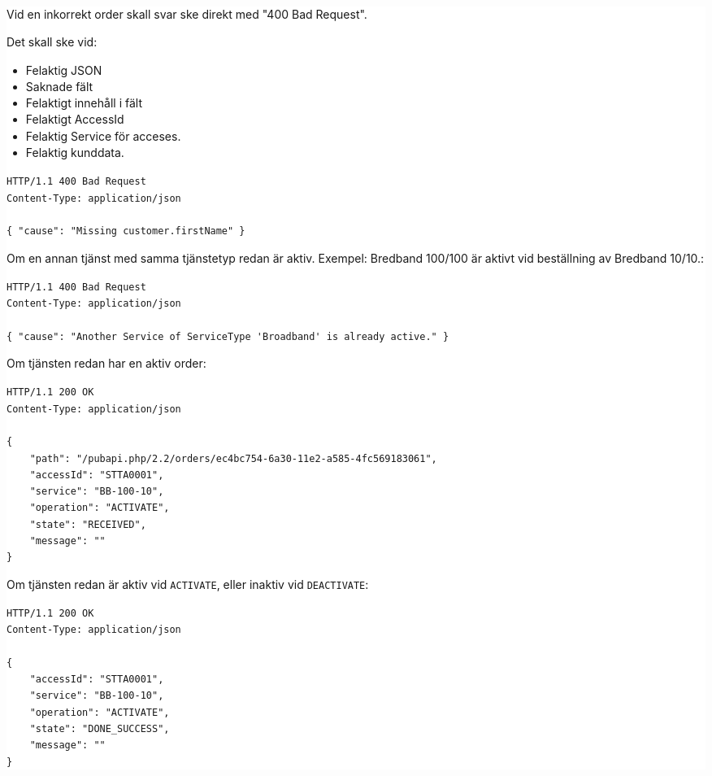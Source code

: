 Vid en inkorrekt order skall svar ske direkt med "400 Bad Request".

Det skall ske vid:

* Felaktig JSON
* Saknade fält
* Felaktigt innehåll i fält
* Felaktigt AccessId
* Felaktig Service för acceses.
* Felaktig kunddata.

```http
HTTP/1.1 400 Bad Request
Content-Type: application/json

{ "cause": "Missing customer.firstName" }
```

Om en annan tjänst med samma tjänstetyp redan är aktiv.
Exempel: Bredband 100/100 är aktivt vid beställning av Bredband 10/10.:

```http
HTTP/1.1 400 Bad Request
Content-Type: application/json

{ "cause": "Another Service of ServiceType 'Broadband' is already active." }
```

Om tjänsten redan har en aktiv order:

```http
HTTP/1.1 200 OK
Content-Type: application/json

{
    "path": "/pubapi.php/2.2/orders/ec4bc754-6a30-11e2-a585-4fc569183061",
    "accessId": "STTA0001",
    "service": "BB-100-10",
    "operation": "ACTIVATE",
    "state": "RECEIVED",
    "message": ""
}
```

Om tjänsten redan är aktiv vid `ACTIVATE`, eller inaktiv vid `DEACTIVATE`:

```http
HTTP/1.1 200 OK
Content-Type: application/json

{
    "accessId": "STTA0001",
    "service": "BB-100-10",
    "operation": "ACTIVATE",
    "state": "DONE_SUCCESS",
    "message": ""
}
```
